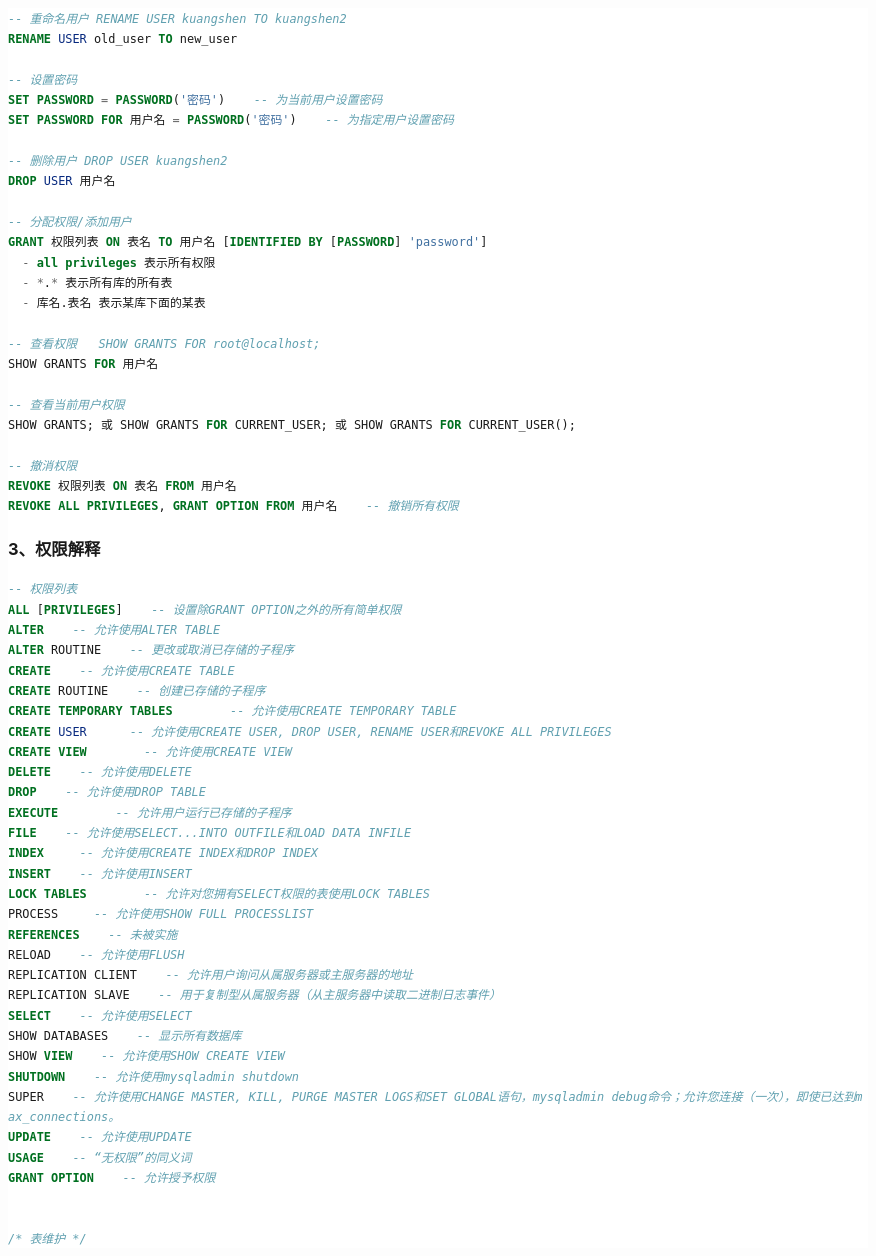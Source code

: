```sql
-- 重命名用户 RENAME USER kuangshen TO kuangshen2
RENAME USER old_user TO new_user

-- 设置密码
SET PASSWORD = PASSWORD('密码')    -- 为当前用户设置密码
SET PASSWORD FOR 用户名 = PASSWORD('密码')    -- 为指定用户设置密码

-- 删除用户 DROP USER kuangshen2
DROP USER 用户名

-- 分配权限/添加用户
GRANT 权限列表 ON 表名 TO 用户名 [IDENTIFIED BY [PASSWORD] 'password']
  - all privileges 表示所有权限
  - *.* 表示所有库的所有表
  - 库名.表名 表示某库下面的某表

-- 查看权限   SHOW GRANTS FOR root@localhost;
SHOW GRANTS FOR 用户名

-- 查看当前用户权限
SHOW GRANTS; 或 SHOW GRANTS FOR CURRENT_USER; 或 SHOW GRANTS FOR CURRENT_USER();

-- 撤消权限
REVOKE 权限列表 ON 表名 FROM 用户名
REVOKE ALL PRIVILEGES, GRANT OPTION FROM 用户名    -- 撤销所有权限
```

### 3、权限解释

```sql
-- 权限列表
ALL [PRIVILEGES]    -- 设置除GRANT OPTION之外的所有简单权限
ALTER    -- 允许使用ALTER TABLE
ALTER ROUTINE    -- 更改或取消已存储的子程序
CREATE    -- 允许使用CREATE TABLE
CREATE ROUTINE    -- 创建已存储的子程序
CREATE TEMPORARY TABLES        -- 允许使用CREATE TEMPORARY TABLE
CREATE USER      -- 允许使用CREATE USER, DROP USER, RENAME USER和REVOKE ALL PRIVILEGES
CREATE VIEW        -- 允许使用CREATE VIEW
DELETE    -- 允许使用DELETE
DROP    -- 允许使用DROP TABLE
EXECUTE        -- 允许用户运行已存储的子程序
FILE    -- 允许使用SELECT...INTO OUTFILE和LOAD DATA INFILE
INDEX     -- 允许使用CREATE INDEX和DROP INDEX
INSERT    -- 允许使用INSERT
LOCK TABLES        -- 允许对您拥有SELECT权限的表使用LOCK TABLES
PROCESS     -- 允许使用SHOW FULL PROCESSLIST
REFERENCES    -- 未被实施
RELOAD    -- 允许使用FLUSH
REPLICATION CLIENT    -- 允许用户询问从属服务器或主服务器的地址
REPLICATION SLAVE    -- 用于复制型从属服务器（从主服务器中读取二进制日志事件）
SELECT    -- 允许使用SELECT
SHOW DATABASES    -- 显示所有数据库
SHOW VIEW    -- 允许使用SHOW CREATE VIEW
SHUTDOWN    -- 允许使用mysqladmin shutdown
SUPER    -- 允许使用CHANGE MASTER, KILL, PURGE MASTER LOGS和SET GLOBAL语句，mysqladmin debug命令；允许您连接（一次），即使已达到max_connections。
UPDATE    -- 允许使用UPDATE
USAGE    -- “无权限”的同义词
GRANT OPTION    -- 允许授予权限


/* 表维护 */
```